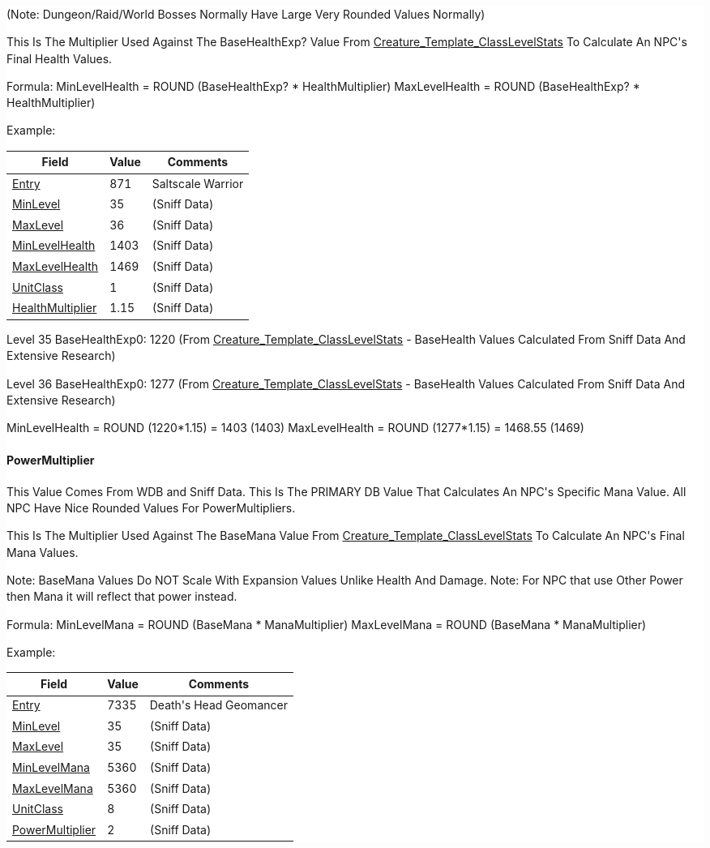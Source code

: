 (Note: Dungeon/Raid/World Bosses Normally Have Large Very Rounded Values Normally)

This Is The Multiplier Used Against The BaseHealthExp? Value From [Creature\_Template\_ClassLevelStats](Creature_Template_ClassLevelStats) To Calculate An NPC's Final Health Values.

Formula:
MinLevelHealth = ROUND (BaseHealthExp? \* HealthMultiplier)
MaxLevelHealth = ROUND (BaseHealthExp? \* HealthMultiplier)

Example:

| Field                                 | Value | Comments          |
|---------------------------------------|-------|-------------------|
| [Entry](#Entry)                       | 871   | Saltscale Warrior |
| [MinLevel](#MinLevel)                 | 35    | (Sniff Data)      |
| [MaxLevel](#MaxLevel)                 | 36    | (Sniff Data)      |
| [MinLevelHealth](#MinLevelHealth)     | 1403  | (Sniff Data)      |
| [MaxLevelHealth](#MaxLevelHealth)     | 1469  | (Sniff Data)      |
| [UnitClass](#UnitClass)               | 1     | (Sniff Data)      |
| [HealthMultiplier](#HealthMultiplier) | 1.15  | (Sniff Data)      |

Level 35 BaseHealthExp0: 1220
(From [Creature\_Template\_ClassLevelStats](Creature_Template_ClassLevelStats) - BaseHealth Values Calculated From Sniff Data And Extensive Research)

Level 36 BaseHealthExp0: 1277
(From [Creature\_Template\_ClassLevelStats](Creature_Template_ClassLevelStats) - BaseHealth Values Calculated From Sniff Data And Extensive Research)

MinLevelHealth = ROUND (1220\*1.15) = 1403 (1403)
MaxLevelHealth = ROUND (1277\*1.15) = 1468.55 (1469)

#### PowerMultiplier

This Value Comes From WDB and Sniff Data. This Is The PRIMARY DB Value That Calculates An NPC's Specific Mana Value. All NPC Have Nice Rounded Values For PowerMultipliers.

This Is The Multiplier Used Against The BaseMana Value From [Creature\_Template\_ClassLevelStats](Creature_Template_ClassLevelStats) To Calculate An NPC's Final Mana Values.

Note: BaseMana Values Do NOT Scale With Expansion Values Unlike Health And Damage.
Note: For NPC that use Other Power then Mana it will reflect that power instead.

Formula:
MinLevelMana = ROUND (BaseMana \* ManaMultiplier)
MaxLevelMana = ROUND (BaseMana \* ManaMultiplier)

Example:

| Field                              | Value | Comments               |
|------------------------------------|-------|------------------------|
| [Entry](#Entry)                    | 7335  | Death's Head Geomancer |
| [MinLevel](#MinLevel)              | 35    | (Sniff Data)           |
| [MaxLevel](#MaxLevel)              | 35    | (Sniff Data)           |
| [MinLevelMana](#MinLevelMana)      | 5360  | (Sniff Data)           |
| [MaxLevelMana](#MaxLevelMana)      | 5360  | (Sniff Data)           |
| [UnitClass](#UnitClass)            | 8     | (Sniff Data)           |
| [PowerMultiplier](#ManaMultiplier) | 2     | (Sniff Data)           |
